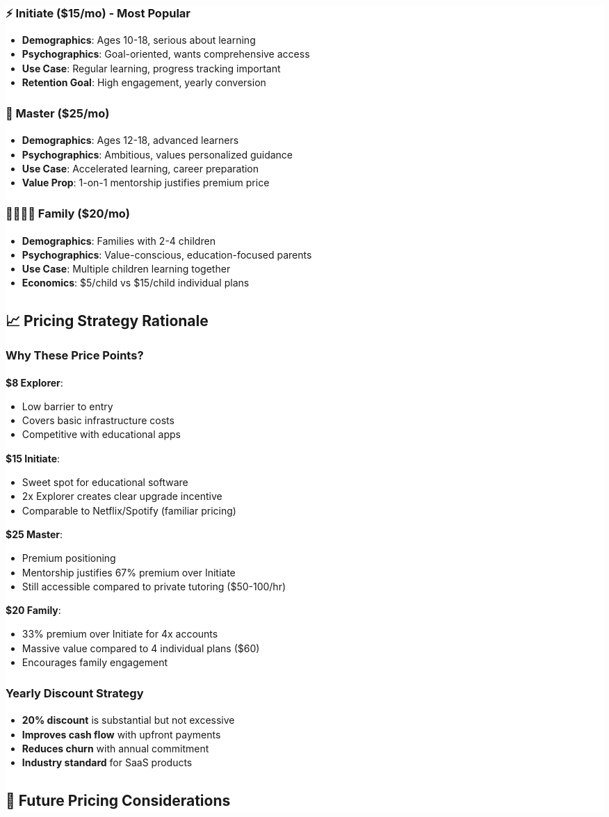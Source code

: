### ⚡ Initiate ($15/mo) - **Most Popular**
- **Demographics**: Ages 10-18, serious about learning
- **Psychographics**: Goal-oriented, wants comprehensive access
- **Use Case**: Regular learning, progress tracking important
- **Retention Goal**: High engagement, yearly conversion

### 🎯 Master ($25/mo)
- **Demographics**: Ages 12-18, advanced learners
- **Psychographics**: Ambitious, values personalized guidance
- **Use Case**: Accelerated learning, career preparation
- **Value Prop**: 1-on-1 mentorship justifies premium price

### 👨‍👩‍👧‍👦 Family ($20/mo)
- **Demographics**: Families with 2-4 children
- **Psychographics**: Value-conscious, education-focused parents
- **Use Case**: Multiple children learning together
- **Economics**: $5/child vs $15/child individual plans

## 📈 Pricing Strategy Rationale

### Why These Price Points?

**$8 Explorer**: 
- Low barrier to entry
- Covers basic infrastructure costs
- Competitive with educational apps

**$15 Initiate**:
- Sweet spot for educational software
- 2x Explorer creates clear upgrade incentive
- Comparable to Netflix/Spotify (familiar pricing)

**$25 Master**:
- Premium positioning
- Mentorship justifies 67% premium over Initiate
- Still accessible compared to private tutoring ($50-100/hr)

**$20 Family**:
- 33% premium over Initiate for 4x accounts
- Massive value compared to 4 individual plans ($60)
- Encourages family engagement

### Yearly Discount Strategy
- **20% discount** is substantial but not excessive
- **Improves cash flow** with upfront payments
- **Reduces churn** with annual commitment
- **Industry standard** for SaaS products

## 🔄 Future Pricing Considerations
